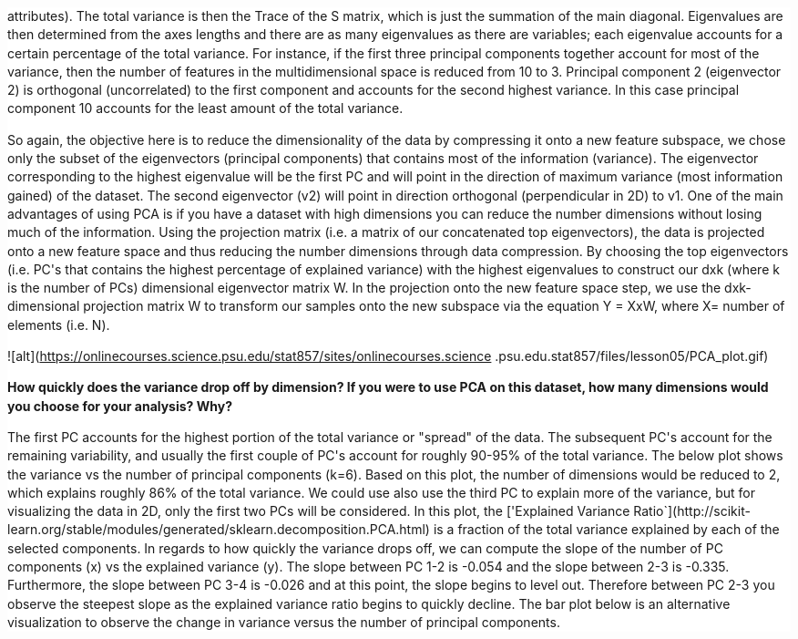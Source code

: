 attributes). The total variance is then the Trace of the S matrix, which is just
the summation of the main diagonal. Eigenvalues are then determined from the
axes lengths and there are as many eigenvalues as there are variables; each
eigenvalue accounts for a certain percentage of the total variance. For
instance, if the first three principal components together account for most of
the variance, then the number of features in the multidimensional space is
reduced from 10 to 3. Principal component 2 (eigenvector 2) is orthogonal
(uncorrelated) to the first component and accounts for the second highest
variance. In this case principal component 10 accounts for the least amount of
the total variance.


So again, the objective here is to reduce the dimensionality of the data by
compressing it onto a new feature subspace, we chose only the subset of the
eigenvectors (principal components) that contains most of the information
(variance). The eigenvector corresponding to the highest eigenvalue will be the
first PC and will point in the direction of maximum variance (most information
gained) of the dataset. The second eigenvector (v2) will point in direction
orthogonal (perpendicular in 2D) to v1. One of the main advantages of using PCA
is if you have a dataset with high dimensions you can reduce the number
dimensions without losing much of the information. Using the projection matrix
(i.e. a matrix of our concatenated top eigenvectors), the data is projected onto
a new feature space and thus reducing the number dimensions through data
compression. By choosing the top eigenvectors (i.e. PC's that contains the
highest percentage of explained variance) with the highest eigenvalues to
construct our dxk (where k is the number of PCs) dimensional eigenvector matrix
W. In the projection onto the new feature space step, we use the dxk-dimensional
projection matrix W to transform our samples onto the new subspace via the
equation Y = XxW, where X= number of elements (i.e. N).

![alt](https://onlinecourses.science.psu.edu/stat857/sites/onlinecourses.science
.psu.edu.stat857/files/lesson05/PCA_plot.gif)


**How quickly does the variance drop off by dimension? If you were to use PCA
on this dataset, how many dimensions would you choose for your analysis? Why?**

The first PC accounts for the highest portion of the total variance or
"spread" of the data. The subsequent PC's account for the remaining variability,
and usually the first couple of PC's account for roughly 90-95% of the total
variance. The below plot shows the variance vs the number of principal
components (k=6). Based on this plot, the number of dimensions would be reduced
to 2, which explains roughly 86% of the total variance. We could use also use
the third PC to explain more of the variance, but for visualizing the data in
2D, only the first two PCs will be considered. In this plot, the ['Explained
Variance Ratio`](http://scikit-
learn.org/stable/modules/generated/sklearn.decomposition.PCA.html)
is a fraction of the total variance explained by each of the selected
components. In regards to how quickly the variance drops off, we can compute the
slope of the number of PC components (x) vs the explained variance (y). The
slope between PC 1-2 is -0.054 and the slope between 2-3 is -0.335. Furthermore,
the slope between PC 3-4 is -0.026 and at this point, the slope begins to level
out. Therefore between PC 2-3 you observe the steepest slope as the explained
variance ratio begins to quickly decline. The bar plot below is an alternative
visualization to observe the change in variance versus the number of principal
components.
